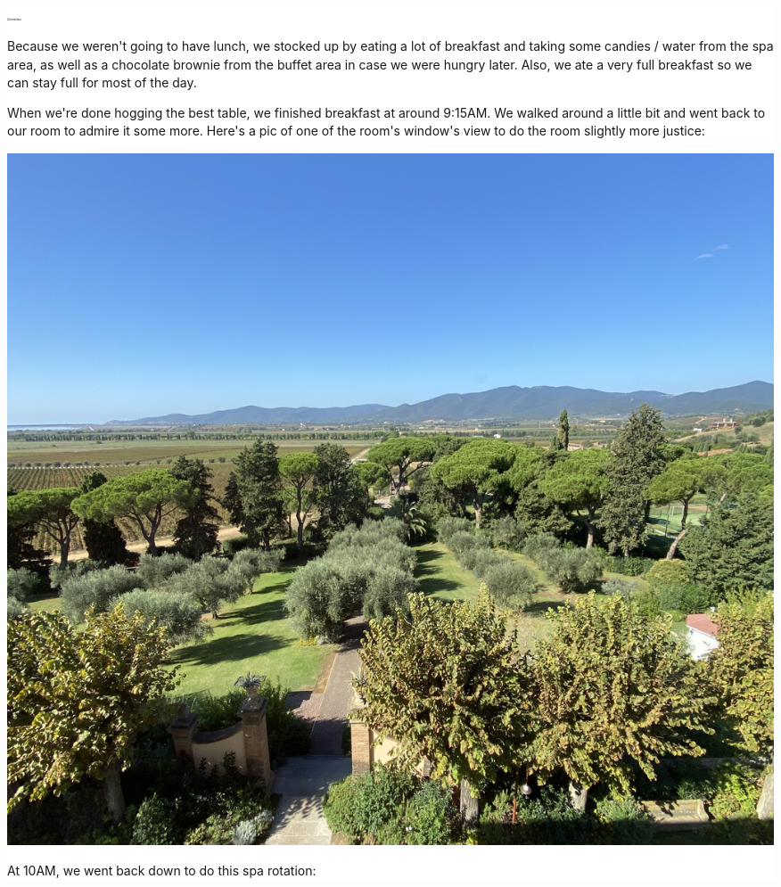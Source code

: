 <img src="../images/brekkie.jpg" alt="breakfast" style="zoom:20%;" />

Because we weren't going to have lunch, we stocked up by eating a lot of breakfast and taking some candies / water from the spa area, as well as a chocolate brownie from the buffet area in case we were hungry later. Also, we ate a very full breakfast so we can stay full for most of the day.

When we're done hogging the best table, we finished breakfast at around 9:15AM. We walked around a little bit and went back to our room to admire it some more. Here's a pic of one of the room's window's view to do the room slightly more justice:

![window view](images/window_view_andana.jpg)

At 10AM, we went back down to do this spa rotation:
